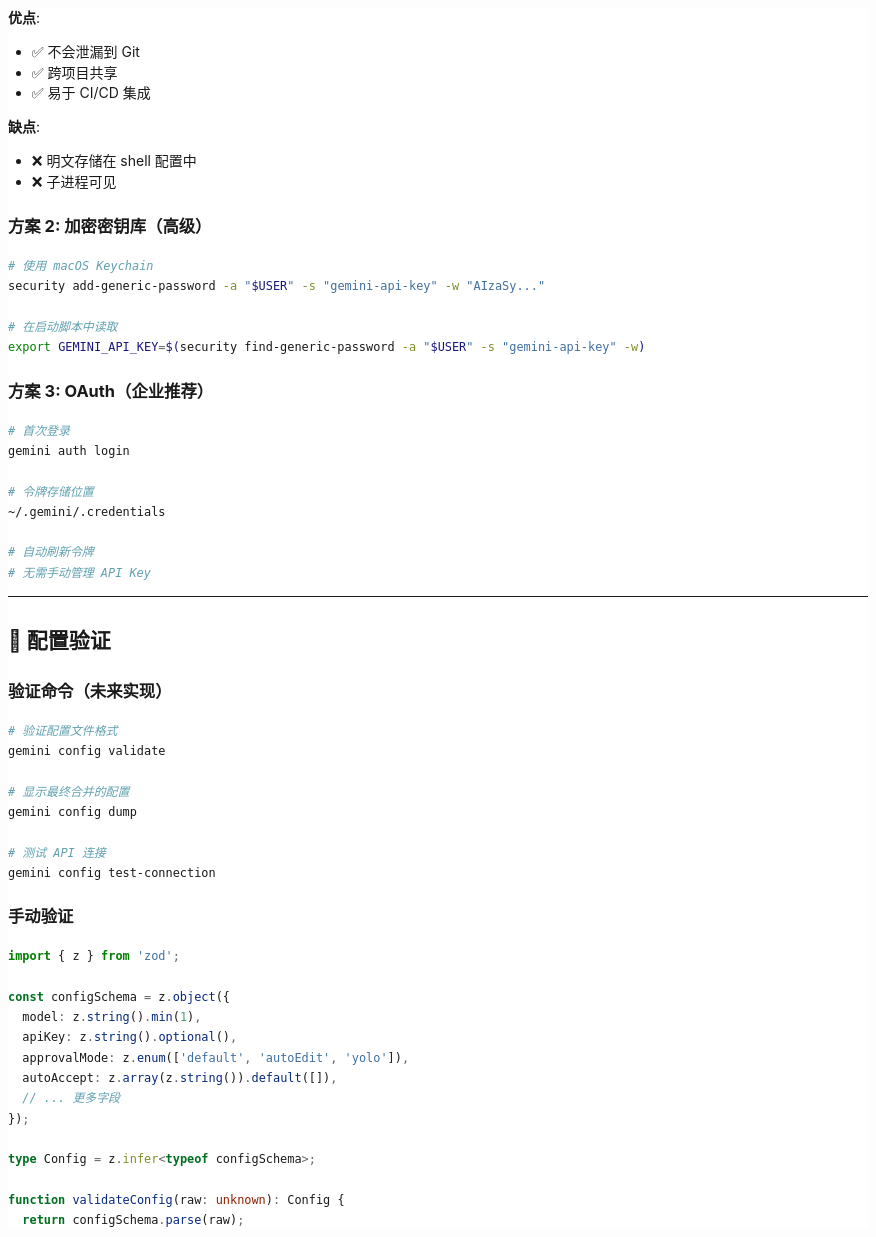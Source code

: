 **优点**:
- ✅ 不会泄漏到 Git
- ✅ 跨项目共享
- ✅ 易于 CI/CD 集成

**缺点**:
- ❌ 明文存储在 shell 配置中
- ❌ 子进程可见

### 方案 2: 加密密钥库（高级）

```bash
# 使用 macOS Keychain
security add-generic-password -a "$USER" -s "gemini-api-key" -w "AIzaSy..."

# 在启动脚本中读取
export GEMINI_API_KEY=$(security find-generic-password -a "$USER" -s "gemini-api-key" -w)
```

### 方案 3: OAuth（企业推荐）

```bash
# 首次登录
gemini auth login

# 令牌存储位置
~/.gemini/.credentials

# 自动刷新令牌
# 无需手动管理 API Key
```

---

## 🧪 配置验证

### 验证命令（未来实现）

```bash
# 验证配置文件格式
gemini config validate

# 显示最终合并的配置
gemini config dump

# 测试 API 连接
gemini config test-connection
```

### 手动验证

```typescript
import { z } from 'zod';

const configSchema = z.object({
  model: z.string().min(1),
  apiKey: z.string().optional(),
  approvalMode: z.enum(['default', 'autoEdit', 'yolo']),
  autoAccept: z.array(z.string()).default([]),
  // ... 更多字段
});

type Config = z.infer<typeof configSchema>;

function validateConfig(raw: unknown): Config {
  return configSchema.parse(raw);
```